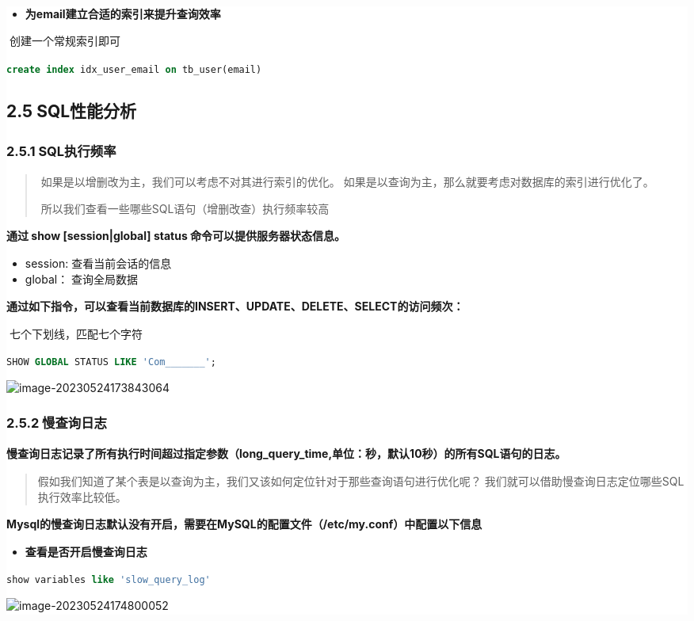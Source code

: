 *  **为email建立合适的索引来提升查询效率**

​             创建一个常规索引即可

```sql
create index idx_user_email on tb_user(email)
```





## 2.5 SQL性能分析



### 2.5.1 SQL执行频率



>  ​       如果是以增删改为主，我们可以考虑不对其进行索引的优化。 如果是以查询为主，那么就要考虑对数据库的索引进行优化了。
>
>  ​       所以我们查看一些哪些SQL语句（增删改查）执行频率较高

 

**通过 show [session|global] status 命令可以提供服务器状态信息。**

*   session: 查看当前会话的信息
*   global： 查询全局数据



**通过如下指令，可以查看当前数据库的INSERT、UPDATE、DELETE、SELECT的访问频次：**

​    七个下划线，匹配七个字符

```sql
SHOW GLOBAL STATUS LIKE 'Com_______';
```

![image-20230524173843064](https://picture-typora-zhangjingqi.oss-cn-beijing.aliyuncs.com/image-20230524173843064.png)





### 2.5.2 慢查询日志

​        **慢查询日志记录了所有执行时间超过指定参数（long_query_time,单位：秒，默认10秒）的所有SQL语句的日志。**



>  ​        假如我们知道了某个表是以查询为主，我们又该如何定位针对于那些查询语句进行优化呢？  我们就可以借助慢查询日志定位哪些SQL执行效率比较低。

 

​       **Mysql的慢查询日志默认没有开启，需要在MySQL的配置文件（/etc/my.conf）中配置以下信息**

*  **查看是否开启慢查询日志**

```sql
show variables like 'slow_query_log'
```

![image-20230524174800052](https://picture-typora-zhangjingqi.oss-cn-beijing.aliyuncs.com/image-20230524174800052.png)
